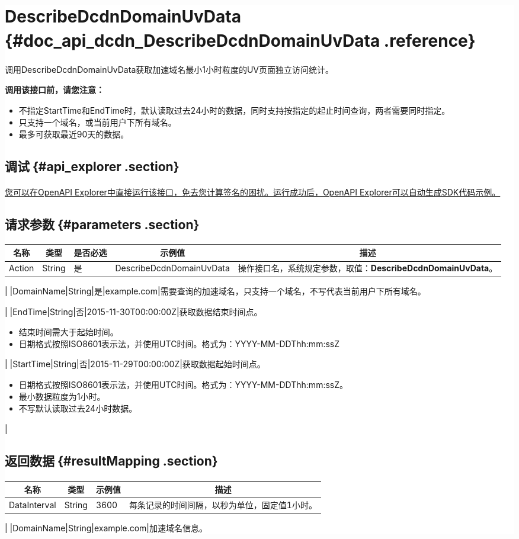 # DescribeDcdnDomainUvData {#doc_api_dcdn_DescribeDcdnDomainUvData .reference}

调用DescribeDcdnDomainUvData获取加速域名最小1小时粒度的UV页面独立访问统计。

 **调用该接口前，请您注意：** 

-   不指定StartTime和EndTime时，默认读取过去24小时的数据，同时支持按指定的起止时间查询，两者需要同时指定。
-   只支持一个域名，或当前用户下所有域名。
-   最多可获取最近90天的数据。

## 调试 {#api_explorer .section}

[您可以在OpenAPI Explorer中直接运行该接口，免去您计算签名的困扰。运行成功后，OpenAPI Explorer可以自动生成SDK代码示例。](https://api.aliyun.com/#product=dcdn&api=DescribeDcdnDomainUvData&type=RPC&version=2018-01-15)

## 请求参数 {#parameters .section}

|名称|类型|是否必选|示例值|描述|
|--|--|----|---|--|
|Action|String|是|DescribeDcdnDomainUvData|操作接口名，系统规定参数，取值：**DescribeDcdnDomainUvData**。

 |
|DomainName|String|是|example.com|需要查询的加速域名，只支持一个域名，不写代表当前用户下所有域名。

 |
|EndTime|String|否|2015-11-30T00:00:00Z|获取数据结束时间点。

 -   结束时间需大于起始时间。
-   日期格式按照ISO8601表示法，并使用UTC时间。格式为：YYYY-MM-DDThh:mm:ssZ

 |
|StartTime|String|否|2015-11-29T00:00:00Z|获取数据起始时间点。

 -   日期格式按照ISO8601表示法，并使用UTC时间。格式为：YYYY-MM-DDThh:mm:ssZ。
-   最小数据粒度为1小时。
-   不写默认读取过去24小时数据。

 |

## 返回数据 {#resultMapping .section}

|名称|类型|示例值|描述|
|--|--|---|--|
|DataInterval|String|3600|每条记录的时间间隔，以秒为单位，固定值1小时。

 |
|DomainName|String|example.com|加速域名信息。
